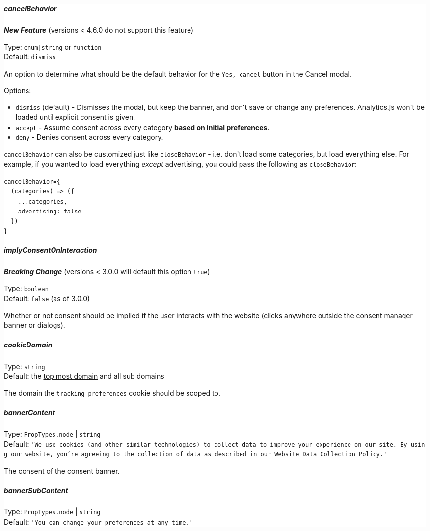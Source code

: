 ##### cancelBehavior

**_New Feature_** (versions < 4.6.0 do not support this feature)

Type: `enum|string` or `function`<br>
Default: `dismiss`

An option to determine what should be the default behavior for the `Yes, cancel` button in the Cancel modal.

Options:

- `dismiss` (default) - Dismisses the modal, but keep the banner, and don't save or change any preferences. Analytics.js won't be loaded until explicit consent is given.
- `accept` - Assume consent across every category **based on initial preferences**.
- `deny` - Denies consent across every category.

`cancelBehavior` can also be customized just like `closeBehavior` - i.e. don't load some categories, but load everything else. For example, if you wanted to load everything _except_ advertising, you could pass the following as `closeBehavior`:

```
cancelBehavior={
  (categories) => ({
    ...categories,
    advertising: false
  })
}
```

##### implyConsentOnInteraction

**_Breaking Change_** (versions < 3.0.0 will default this option `true`)

Type: `boolean`<br>
Default: `false` (as of 3.0.0)

Whether or not consent should be implied if the user interacts with the website (clicks anywhere outside the consent manager banner or dialogs).

##### cookieDomain

Type: `string`<br>
Default: the [top most domain][top-domain] and all sub domains

The domain the `tracking-preferences` cookie should be scoped to.

##### bannerContent

Type: `PropTypes.node` | `string`<br>
Default: `'We use cookies (and other similar technologies) to collect data to improve your experience on our site. By using our website, you’re agreeing to the collection of data as described in our Website Data Collection Policy.'`

The consent of the consent banner.

##### bannerSubContent

Type: `PropTypes.node` | `string`<br>
Default: `'You can change your preferences at any time.'`


[analytics.js snippet]: https://segment.com/docs/sources/website/analytics.js/quickstart/#step-1-copy-the-snippet
[preact]: https://preactjs.com
[currentscript]: https://caniuse.com/#feat=document-currentscript
[ineu]: https://github.com/segmentio/in-eu
[consentmanager]: #consentmanager
[consentmanagerbuilder]: #consentmanagerbuilder
[top-domain]: https://github.com/segmentio/top-domain
[mapcustompreferences]: #mapcustompreferences
[shouldrequireconsent]: #shouldrequireconsent-1
[preferences]: #preferences
[setpreferences]: #setpreferences
[consentmanager implementation]: src/consent-manager
[css selector]: https://developer.mozilla.org/en-US/docs/Web/API/Document/querySelector